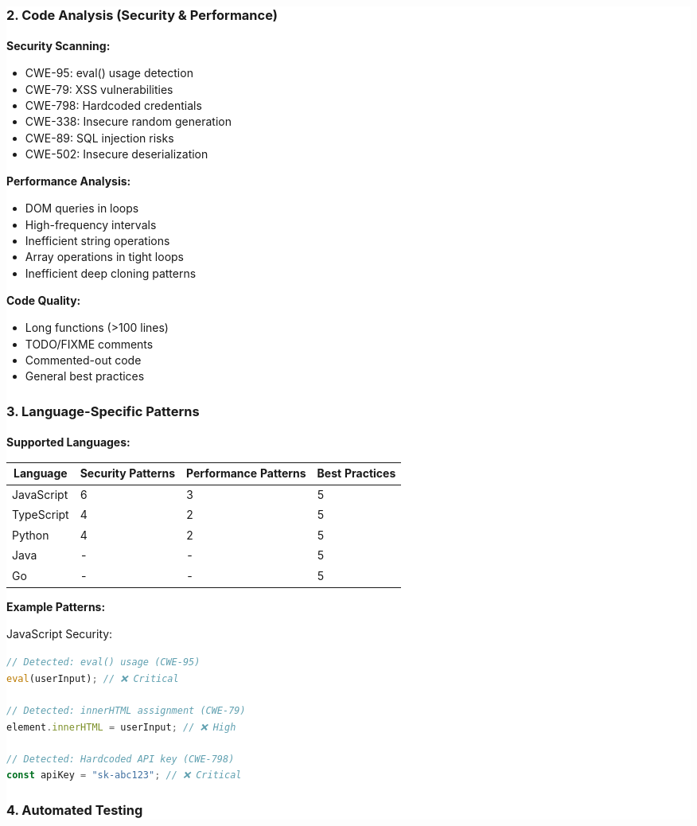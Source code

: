 ### 2. Code Analysis (Security & Performance)

**Security Scanning:**
- CWE-95: eval() usage detection
- CWE-79: XSS vulnerabilities
- CWE-798: Hardcoded credentials
- CWE-338: Insecure random generation
- CWE-89: SQL injection risks
- CWE-502: Insecure deserialization

**Performance Analysis:**
- DOM queries in loops
- High-frequency intervals
- Inefficient string operations
- Array operations in tight loops
- Inefficient deep cloning patterns

**Code Quality:**
- Long functions (>100 lines)
- TODO/FIXME comments
- Commented-out code
- General best practices

### 3. Language-Specific Patterns

**Supported Languages:**

| Language | Security Patterns | Performance Patterns | Best Practices |
|----------|------------------|---------------------|----------------|
| JavaScript | 6 | 3 | 5 |
| TypeScript | 4 | 2 | 5 |
| Python | 4 | 2 | 5 |
| Java | - | - | 5 |
| Go | - | - | 5 |

**Example Patterns:**

JavaScript Security:
```javascript
// Detected: eval() usage (CWE-95)
eval(userInput); // ❌ Critical

// Detected: innerHTML assignment (CWE-79)
element.innerHTML = userInput; // ❌ High

// Detected: Hardcoded API key (CWE-798)
const apiKey = "sk-abc123"; // ❌ Critical
```

### 4. Automated Testing

